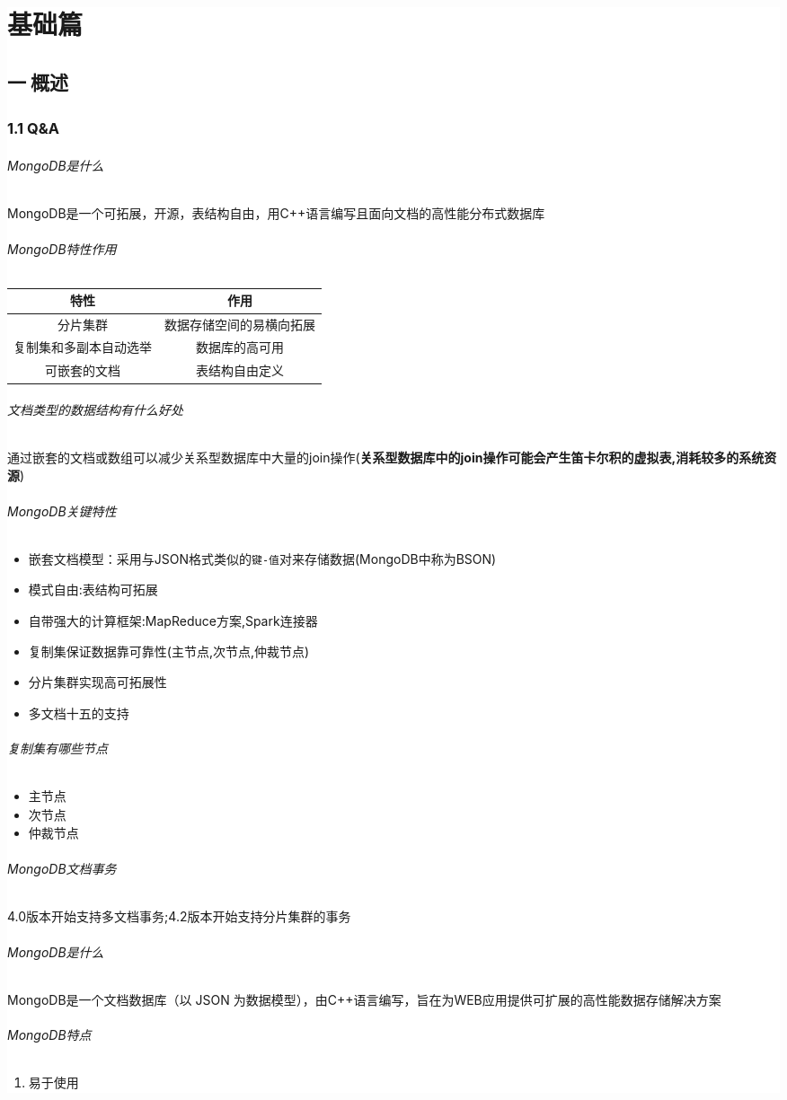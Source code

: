 # 基础篇

## 一 概述

### 1.1 Q&A

###### MongoDB是什么

MongoDB是一个可拓展，开源，表结构自由，用C++语言编写且面向文档的高性能分布式数据库

###### MongoDB特性作用

|          特性          |           作用           |
| :--------------------: | :----------------------: |
|        分片集群        | 数据存储空间的易横向拓展 |
| 复制集和多副本自动选举 |      数据库的高可用      |
|      可嵌套的文档      |      表结构自由定义      |

###### 文档类型的数据结构有什么好处

通过嵌套的文档或数组可以减少关系型数据库中大量的join操作(**关系型数据库中的join操作可能会产生笛卡尔积的虚拟表,消耗较多的系统资源**)

###### MongoDB关键特性

* 嵌套文档模型：采用与JSON格式类似的`键-值`对来存储数据(MongoDB中称为BSON)

* 模式自由:表结构可拓展
* 自带强大的计算框架:MapReduce方案,Spark连接器
* 复制集保证数据靠可靠性(主节点,次节点,仲裁节点)
* 分片集群实现高可拓展性
* 多文档十五的支持





###### 复制集有哪些节点

* 主节点
* 次节点
* 仲裁节点



###### MongoDB文档事务

4.0版本开始支持多文档事务;4.2版本开始支持分片集群的事务

###### MongoDB是什么

MongoDB是一个文档数据库（以 JSON 为数据模型），由C++语言编写，旨在为WEB应用提供可扩展的高性能数据存储解决方案

###### MongoDB特点

1. 易于使用
